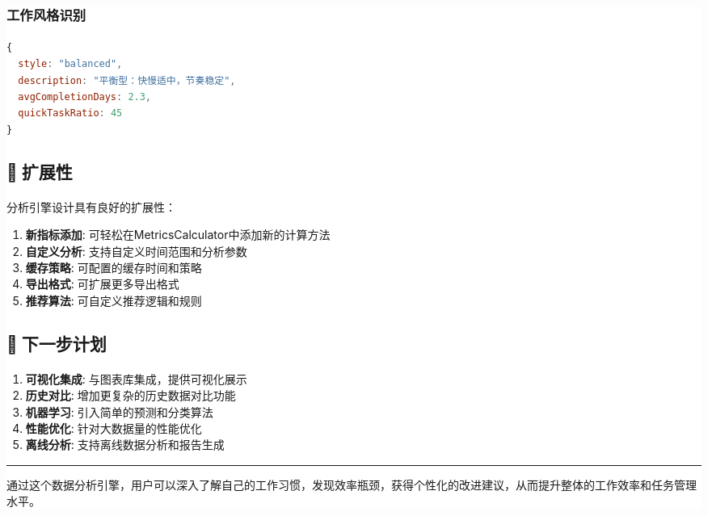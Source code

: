 ### 工作风格识别
```javascript
{
  style: "balanced",
  description: "平衡型：快慢适中，节奏稳定",
  avgCompletionDays: 2.3,
  quickTaskRatio: 45
}
```

## 🔧 扩展性

分析引擎设计具有良好的扩展性：

1. **新指标添加**: 可轻松在MetricsCalculator中添加新的计算方法
2. **自定义分析**: 支持自定义时间范围和分析参数
3. **缓存策略**: 可配置的缓存时间和策略
4. **导出格式**: 可扩展更多导出格式
5. **推荐算法**: 可自定义推荐逻辑和规则

## 🎯 下一步计划

1. **可视化集成**: 与图表库集成，提供可视化展示
2. **历史对比**: 增加更复杂的历史数据对比功能
3. **机器学习**: 引入简单的预测和分类算法
4. **性能优化**: 针对大数据量的性能优化
5. **离线分析**: 支持离线数据分析和报告生成

---

通过这个数据分析引擎，用户可以深入了解自己的工作习惯，发现效率瓶颈，获得个性化的改进建议，从而提升整体的工作效率和任务管理水平。